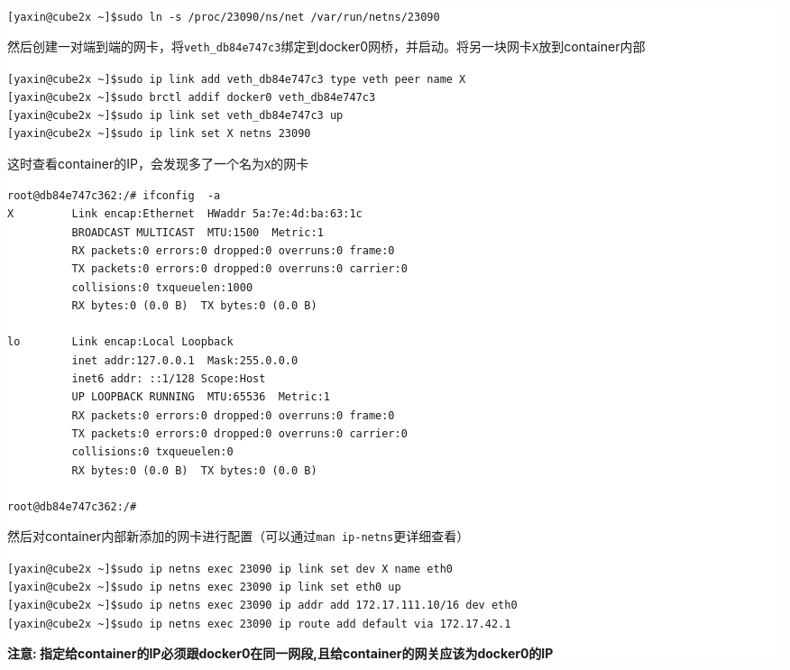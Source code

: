 

```
[yaxin@cube2x ~]$sudo ln -s /proc/23090/ns/net /var/run/netns/23090
```



然后创建一对端到端的网卡，将`veth_db84e747c3`绑定到docker0网桥，并启动。将另一块网卡`X`放到container内部



```
[yaxin@cube2x ~]$sudo ip link add veth_db84e747c3 type veth peer name X
[yaxin@cube2x ~]$sudo brctl addif docker0 veth_db84e747c3
[yaxin@cube2x ~]$sudo ip link set veth_db84e747c3 up
[yaxin@cube2x ~]$sudo ip link set X netns 23090
```



这时查看container的IP，会发现多了一个名为`X`的网卡



```
root@db84e747c362:/# ifconfig  -a
X         Link encap:Ethernet  HWaddr 5a:7e:4d:ba:63:1c  
          BROADCAST MULTICAST  MTU:1500  Metric:1
          RX packets:0 errors:0 dropped:0 overruns:0 frame:0
          TX packets:0 errors:0 dropped:0 overruns:0 carrier:0
          collisions:0 txqueuelen:1000 
          RX bytes:0 (0.0 B)  TX bytes:0 (0.0 B)

lo        Link encap:Local Loopback  
          inet addr:127.0.0.1  Mask:255.0.0.0
          inet6 addr: ::1/128 Scope:Host
          UP LOOPBACK RUNNING  MTU:65536  Metric:1
          RX packets:0 errors:0 dropped:0 overruns:0 frame:0
          TX packets:0 errors:0 dropped:0 overruns:0 carrier:0
          collisions:0 txqueuelen:0 
          RX bytes:0 (0.0 B)  TX bytes:0 (0.0 B)

root@db84e747c362:/#
```



然后对container内部新添加的网卡进行配置（可以通过`man ip-netns`更详细查看）



```
[yaxin@cube2x ~]$sudo ip netns exec 23090 ip link set dev X name eth0
[yaxin@cube2x ~]$sudo ip netns exec 23090 ip link set eth0 up
[yaxin@cube2x ~]$sudo ip netns exec 23090 ip addr add 172.17.111.10/16 dev eth0
[yaxin@cube2x ~]$sudo ip netns exec 23090 ip route add default via 172.17.42.1
```



**注意: 指定给container的IP必须跟docker0在同一网段,且给container的网关应该为docker0的IP**
